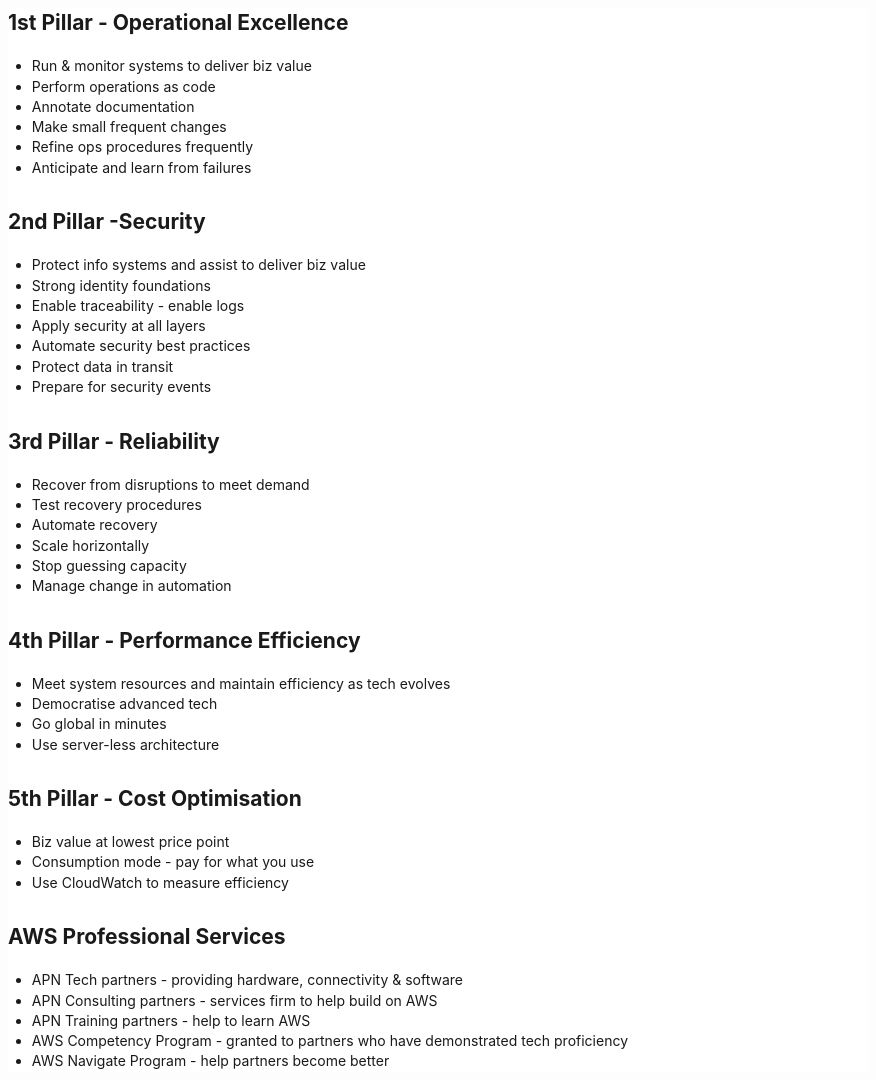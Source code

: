 ## 1st Pillar - Operational Excellence
* Run & monitor systems to deliver biz value
* Perform operations as code
* Annotate documentation
* Make small frequent changes
* Refine ops procedures frequently
* Anticipate and learn from failures

## 2nd Pillar -Security
* Protect info systems and assist to deliver biz value
* Strong identity foundations
* Enable traceability - enable logs
* Apply security at all layers
* Automate security best practices
* Protect data in transit
* Prepare for security events

## 3rd Pillar - Reliability
* Recover from disruptions to meet demand
* Test recovery procedures
* Automate recovery
* Scale horizontally
* Stop guessing capacity
* Manage change in automation

## 4th Pillar - Performance Efficiency
* Meet system resources and maintain efficiency as tech evolves
* Democratise advanced tech
* Go global in minutes
* Use server-less architecture

## 5th Pillar - Cost Optimisation
* Biz value at lowest price point
* Consumption mode - pay for what you use
* Use CloudWatch to measure efficiency

## AWS Professional Services
* APN Tech partners - providing hardware, connectivity & software
* APN Consulting partners - services firm to help build on AWS
* APN Training partners - help to learn AWS
* AWS Competency Program - granted to partners who have demonstrated tech proficiency
* AWS Navigate Program - help partners become better




